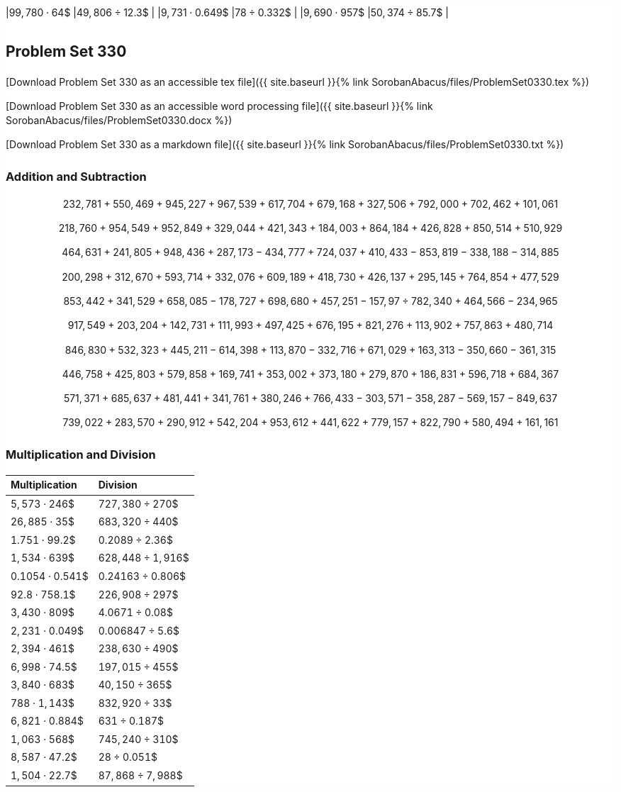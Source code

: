 |$99,780\cdot64$$ |$49,806÷12.3$$ |
|$9,731\cdot0.649$$ |$78÷0.332$$ |
|$9,690\cdot957$$ |$50,374÷85.7$$ |
## Problem Set 330
[Download Problem Set 330 as an accessible tex file]({{ site.baseurl }}{% link SorobanAbacus/files/ProblemSet0330.tex %})

[Download Problem Set 330 as an accessible word processing file]({{ site.baseurl }}{% link SorobanAbacus/files/ProblemSet0330.docx %})

[Download Problem Set 330 as a markdown file]({{ site.baseurl }}{% link SorobanAbacus/files/ProblemSet0330.txt %})

### Addition and Subtraction

$$232,781+550,469+945,227+967,539+617,704+679,168+327,506+792,000+702,462+101,061$$

$$218,760+954,549+952,849+329,044+421,343+184,003+864,184+426,828+850,514+510,929$$

$$464,631+241,805+948,436+287,173-434,777+724,037+410,433-853,819-338,188-314,885$$

$$200,298+312,670+593,714+332,076+609,189+418,730+426,137+295,145+764,854+477,529$$

$$853,442+341,529+658,085-178,727+698,680+457,251-157,97÷782,340+464,566-234,965$$

$$917,549+203,204+142,731+111,993+497,425+676,195+821,276+113,902+757,863+480,714$$

$$846,830+532,323+445,211-614,398+113,870-332,716+671,029+163,313-350,660-361,315$$

$$446,758+425,803+579,858+169,741+353,002+373,180+279,870+186,831+596,718+684,367$$

$$571,371+685,637+481,441+341,761+380,246+766,433-303,571-358,287-569,157-849,637$$

$$739,022+283,570+290,912+542,204+953,612+441,622+779,157+822,790+580,494+161,161$$

### Multiplication and Division

| Multiplication | Division |
|:---- |:---- |
|$5,573\cdot246$$ |$727,380÷270$$ |
|$26,885\cdot35$$ |$683,320÷440$$ |
|$1.751\cdot99.2$$ |$0.2089÷2.36$$ |
|$1,534\cdot639$$ |$628,448÷1,916$$ |
|$0.1054\cdot0.541$$ |$0.24163÷0.806$$ |
|$92.8\cdot758.1$$ |$226,908÷297$$ |
|$3,430\cdot809$$ |$4.0671÷0.08$$ |
|$2,231\cdot0.049$$ |$0.006847÷5.6$$ |
|$2,394\cdot461$$ |$238,630÷490$$ |
|$6,998\cdot74.5$$ |$197,015÷455$$ |
|$3,840\cdot683$$ |$40,150÷365$$ |
|$788\cdot1,143$$ |$832,920÷33$$ |
|$6,821\cdot0.884$$ |$631÷0.187$$ |
|$1,063\cdot568$$ |$745,240÷310$$ |
|$8,587\cdot47.2$$ |$28÷0.051$$ |
|$1,504\cdot22.7$$ |$87,868÷7,988$$ |